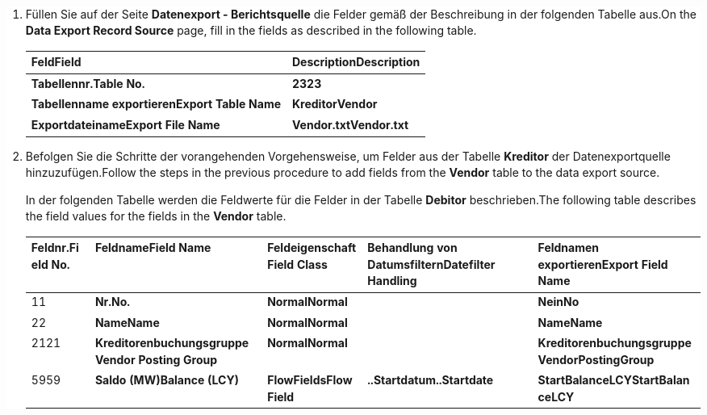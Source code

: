 1.  <span data-ttu-id="ca3b7-312">Füllen Sie auf der Seite **Datenexport - Berichtsquelle** die Felder gemäß der Beschreibung in der folgenden Tabelle aus.</span><span class="sxs-lookup"><span data-stu-id="ca3b7-312">On the **Data Export Record Source** page, fill in the fields as described in the following table.</span></span>  

    |<span data-ttu-id="ca3b7-313">Feld</span><span class="sxs-lookup"><span data-stu-id="ca3b7-313">Field</span></span>|<span data-ttu-id="ca3b7-314">Description</span><span class="sxs-lookup"><span data-stu-id="ca3b7-314">Description</span></span>|  
    |---------------------------------|---------------------------------------|  
    |<span data-ttu-id="ca3b7-315">**Tabellennr.**</span><span class="sxs-lookup"><span data-stu-id="ca3b7-315">**Table No.**</span></span>|<span data-ttu-id="ca3b7-316">**23**</span><span class="sxs-lookup"><span data-stu-id="ca3b7-316">**23**</span></span>|  
    |<span data-ttu-id="ca3b7-317">**Tabellenname exportieren**</span><span class="sxs-lookup"><span data-stu-id="ca3b7-317">**Export Table Name**</span></span>|<span data-ttu-id="ca3b7-318">**Kreditor**</span><span class="sxs-lookup"><span data-stu-id="ca3b7-318">**Vendor**</span></span>|  
    |<span data-ttu-id="ca3b7-319">**Exportdateiname**</span><span class="sxs-lookup"><span data-stu-id="ca3b7-319">**Export File Name**</span></span>|<span data-ttu-id="ca3b7-320">**Vendor.txt**</span><span class="sxs-lookup"><span data-stu-id="ca3b7-320">**Vendor.txt**</span></span>|  

2.  <span data-ttu-id="ca3b7-321">Befolgen Sie die Schritte der vorangehenden Vorgehensweise, um Felder aus der Tabelle **Kreditor** der Datenexportquelle hinzuzufügen.</span><span class="sxs-lookup"><span data-stu-id="ca3b7-321">Follow the steps in the previous procedure to add fields from the **Vendor** table to the data export source.</span></span>  

     <span data-ttu-id="ca3b7-322">In der folgenden Tabelle werden die Feldwerte für die Felder in der Tabelle **Debitor** beschrieben.</span><span class="sxs-lookup"><span data-stu-id="ca3b7-322">The following table describes the field values for the fields in the **Vendor** table.</span></span>  

    |<span data-ttu-id="ca3b7-323">**Feldnr.**</span><span class="sxs-lookup"><span data-stu-id="ca3b7-323">**Field No.**</span></span>|<span data-ttu-id="ca3b7-324">**Feldname**</span><span class="sxs-lookup"><span data-stu-id="ca3b7-324">**Field Name**</span></span>|<span data-ttu-id="ca3b7-325">**Feldeigenschaft**</span><span class="sxs-lookup"><span data-stu-id="ca3b7-325">**Field Class**</span></span>|<span data-ttu-id="ca3b7-326">**Behandlung von Datumsfiltern**</span><span class="sxs-lookup"><span data-stu-id="ca3b7-326">**Datefilter Handling**</span></span>|<span data-ttu-id="ca3b7-327">**Feldnamen exportieren**</span><span class="sxs-lookup"><span data-stu-id="ca3b7-327">**Export Field Name**</span></span>|  
    |---------------------------------------|----------------------------------------|-----------------------------------------|-------------------------------------------------|------------------------------------------------|  
    |<span data-ttu-id="ca3b7-328">1</span><span class="sxs-lookup"><span data-stu-id="ca3b7-328">1</span></span>|<span data-ttu-id="ca3b7-329">**Nr.**</span><span class="sxs-lookup"><span data-stu-id="ca3b7-329">**No.**</span></span>|<span data-ttu-id="ca3b7-330">**Normal**</span><span class="sxs-lookup"><span data-stu-id="ca3b7-330">**Normal**</span></span>||<span data-ttu-id="ca3b7-331">**Nein**</span><span class="sxs-lookup"><span data-stu-id="ca3b7-331">**No**</span></span>|  
    |<span data-ttu-id="ca3b7-332">2</span><span class="sxs-lookup"><span data-stu-id="ca3b7-332">2</span></span>|<span data-ttu-id="ca3b7-333">**Name**</span><span class="sxs-lookup"><span data-stu-id="ca3b7-333">**Name**</span></span>|<span data-ttu-id="ca3b7-334">**Normal**</span><span class="sxs-lookup"><span data-stu-id="ca3b7-334">**Normal**</span></span>||<span data-ttu-id="ca3b7-335">**Name**</span><span class="sxs-lookup"><span data-stu-id="ca3b7-335">**Name**</span></span>|  
    |<span data-ttu-id="ca3b7-336">21</span><span class="sxs-lookup"><span data-stu-id="ca3b7-336">21</span></span>|<span data-ttu-id="ca3b7-337">**Kreditorenbuchungsgruppe**</span><span class="sxs-lookup"><span data-stu-id="ca3b7-337">**Vendor Posting Group**</span></span>|<span data-ttu-id="ca3b7-338">**Normal**</span><span class="sxs-lookup"><span data-stu-id="ca3b7-338">**Normal**</span></span>||<span data-ttu-id="ca3b7-339">**Kreditorenbuchungsgruppe**</span><span class="sxs-lookup"><span data-stu-id="ca3b7-339">**VendorPostingGroup**</span></span>|  
    |<span data-ttu-id="ca3b7-340">59</span><span class="sxs-lookup"><span data-stu-id="ca3b7-340">59</span></span>|<span data-ttu-id="ca3b7-341">**Saldo (MW)**</span><span class="sxs-lookup"><span data-stu-id="ca3b7-341">**Balance (LCY)**</span></span>|<span data-ttu-id="ca3b7-342">**FlowFields**</span><span class="sxs-lookup"><span data-stu-id="ca3b7-342">**FlowField**</span></span>|<span data-ttu-id="ca3b7-343">**..Startdatum**</span><span class="sxs-lookup"><span data-stu-id="ca3b7-343">**..Startdate**</span></span>|<span data-ttu-id="ca3b7-344">**StartBalanceLCY**</span><span class="sxs-lookup"><span data-stu-id="ca3b7-344">**StartBalanceLCY**</span></span>|  